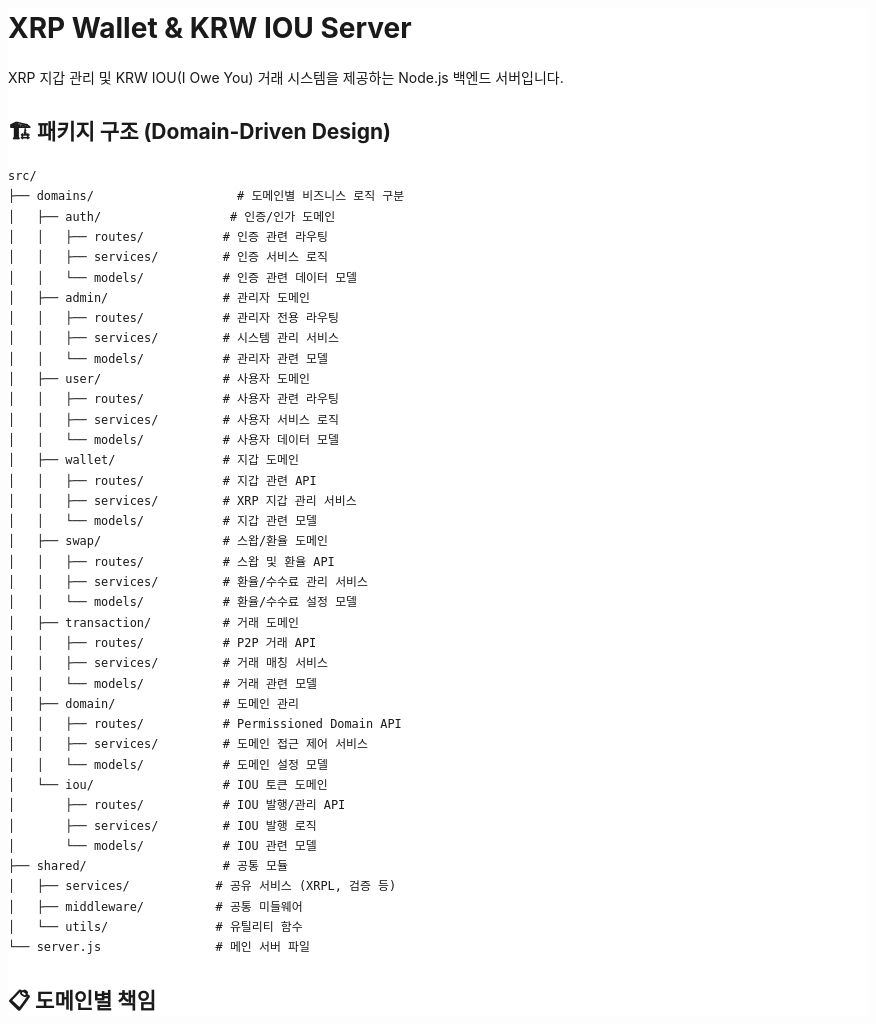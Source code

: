 # XRP Wallet & KRW IOU Server

XRP 지갑 관리 및 KRW IOU(I Owe You) 거래 시스템을 제공하는 Node.js 백엔드 서버입니다.

## 🏗️ 패키지 구조 (Domain-Driven Design)

```
src/
├── domains/                    # 도메인별 비즈니스 로직 구분
│   ├── auth/                  # 인증/인가 도메인
│   │   ├── routes/           # 인증 관련 라우팅
│   │   ├── services/         # 인증 서비스 로직
│   │   └── models/           # 인증 관련 데이터 모델
│   ├── admin/                # 관리자 도메인
│   │   ├── routes/           # 관리자 전용 라우팅
│   │   ├── services/         # 시스템 관리 서비스
│   │   └── models/           # 관리자 관련 모델
│   ├── user/                 # 사용자 도메인
│   │   ├── routes/           # 사용자 관련 라우팅
│   │   ├── services/         # 사용자 서비스 로직
│   │   └── models/           # 사용자 데이터 모델
│   ├── wallet/               # 지갑 도메인
│   │   ├── routes/           # 지갑 관련 API
│   │   ├── services/         # XRP 지갑 관리 서비스
│   │   └── models/           # 지갑 관련 모델
│   ├── swap/                 # 스왑/환율 도메인
│   │   ├── routes/           # 스왑 및 환율 API
│   │   ├── services/         # 환율/수수료 관리 서비스
│   │   └── models/           # 환율/수수료 설정 모델
│   ├── transaction/          # 거래 도메인
│   │   ├── routes/           # P2P 거래 API
│   │   ├── services/         # 거래 매칭 서비스
│   │   └── models/           # 거래 관련 모델
│   ├── domain/               # 도메인 관리
│   │   ├── routes/           # Permissioned Domain API
│   │   ├── services/         # 도메인 접근 제어 서비스
│   │   └── models/           # 도메인 설정 모델
│   └── iou/                  # IOU 토큰 도메인
│       ├── routes/           # IOU 발행/관리 API
│       ├── services/         # IOU 발행 로직
│       └── models/           # IOU 관련 모델
├── shared/                   # 공통 모듈
│   ├── services/            # 공유 서비스 (XRPL, 검증 등)
│   ├── middleware/          # 공통 미들웨어
│   └── utils/               # 유틸리티 함수
└── server.js                # 메인 서버 파일
```

## 📋 도메인별 책임
